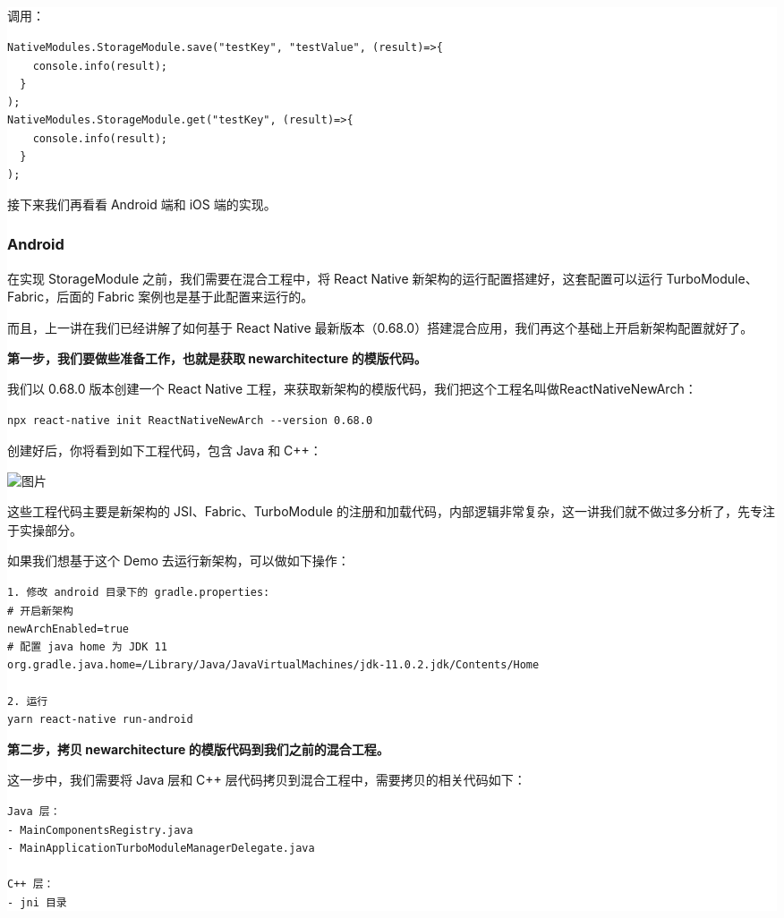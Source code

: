 调用：

```plain
NativeModules.StorageModule.save("testKey", "testValue", (result)=>{
    console.info(result);
  }
);
NativeModules.StorageModule.get("testKey", (result)=>{
    console.info(result);
  }
);

```

接下来我们再看看 Android 端和 iOS 端的实现。

### Android

在实现 StorageModule 之前，我们需要在混合工程中，将 React Native 新架构的运行配置搭建好，这套配置可以运行 TurboModule、Fabric，后面的 Fabric 案例也是基于此配置来运行的。

而且，上一讲在我们已经讲解了如何基于 React Native 最新版本（0.68.0）搭建混合应用，我们再这个基础上开启新架构配置就好了。

**第一步，我们要做些准备工作，也就是获取 newarchitecture 的模版代码。**

我们以 0.68.0 版本创建一个 React Native 工程，来获取新架构的模版代码，我们把这个工程名叫做ReactNativeNewArch：

```plain
npx react-native init ReactNativeNewArch --version 0.68.0

```

创建好后，你将看到如下工程代码，包含 Java 和 C++：

![图片](https://static001.geekbang.org/resource/image/f6/3a/f64e5f3da0730b6a6a8928dc9736ea3a.png?wh=1164x1394)

这些工程代码主要是新架构的 JSI、Fabric、TurboModule 的注册和加载代码，内部逻辑非常复杂，这一讲我们就不做过多分析了，先专注于实操部分。

如果我们想基于这个 Demo 去运行新架构，可以做如下操作：

```plain
1. 修改 android 目录下的 gradle.properties:
# 开启新架构
newArchEnabled=true
# 配置 java home 为 JDK 11
org.gradle.java.home=/Library/Java/JavaVirtualMachines/jdk-11.0.2.jdk/Contents/Home

2. 运行
yarn react-native run-android

```

**第二步，拷贝 newarchitecture 的模版代码到我们之前的混合工程。**

这一步中，我们需要将 Java 层和 C++ 层代码拷贝到混合工程中，需要拷贝的相关代码如下：

```plain
Java 层：
- MainComponentsRegistry.java
- MainApplicationTurboModuleManagerDelegate.java

C++ 层：
- jni 目录

```
